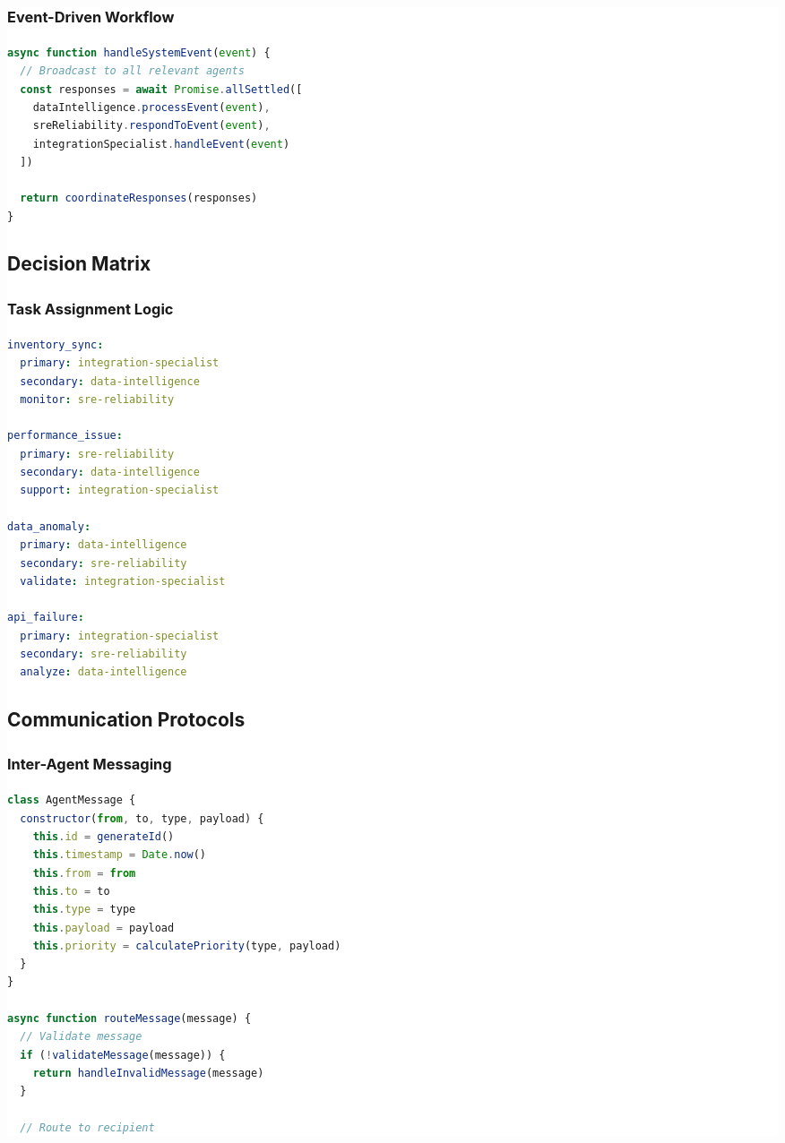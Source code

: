 ### Event-Driven Workflow
```javascript
async function handleSystemEvent(event) {
  // Broadcast to all relevant agents
  const responses = await Promise.allSettled([
    dataIntelligence.processEvent(event),
    sreReliability.respondToEvent(event),
    integrationSpecialist.handleEvent(event)
  ])
  
  return coordinateResponses(responses)
}
```

## Decision Matrix

### Task Assignment Logic
```yaml
inventory_sync:
  primary: integration-specialist
  secondary: data-intelligence
  monitor: sre-reliability

performance_issue:
  primary: sre-reliability
  secondary: data-intelligence
  support: integration-specialist

data_anomaly:
  primary: data-intelligence
  secondary: sre-reliability
  validate: integration-specialist

api_failure:
  primary: integration-specialist
  secondary: sre-reliability
  analyze: data-intelligence
```

## Communication Protocols

### Inter-Agent Messaging
```javascript
class AgentMessage {
  constructor(from, to, type, payload) {
    this.id = generateId()
    this.timestamp = Date.now()
    this.from = from
    this.to = to
    this.type = type
    this.payload = payload
    this.priority = calculatePriority(type, payload)
  }
}

async function routeMessage(message) {
  // Validate message
  if (!validateMessage(message)) {
    return handleInvalidMessage(message)
  }
  
  // Route to recipient
```